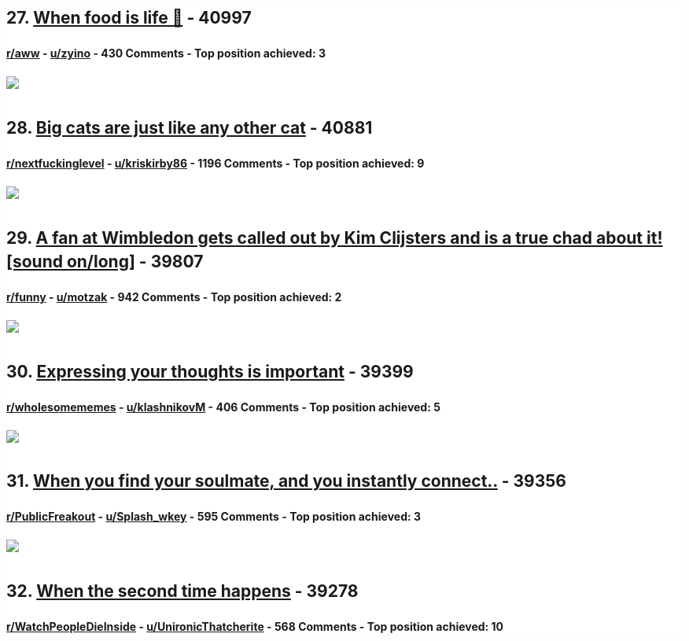 ## 27. [When food is life 🐶](http://reddit.com/r/aww/comments/pyofsq/when_food_is_life/) - 40997
#### [r/aww](http://reddit.com/r/aww) - [u/zyino](http://reddit.com/u/zyino) - 430 Comments - Top position achieved: 3

<a href="https://www.reddit.com/gallery/pyofsq"><img src="https://b.thumbs.redditmedia.com/s3-6cXwTAt76lXMxnJzpbVCAQiasMGXCrvQVTpi0cXA.jpg"></img></a>

## 28. [Big cats are just like any other cat](http://reddit.com/r/nextfuckinglevel/comments/pyhhry/big_cats_are_just_like_any_other_cat/) - 40881
#### [r/nextfuckinglevel](http://reddit.com/r/nextfuckinglevel) - [u/kriskirby86](http://reddit.com/u/kriskirby86) - 1196 Comments - Top position achieved: 9

<a href="https://v.redd.it/h6alcxvjhmq71"><img src="https://a.thumbs.redditmedia.com/PvFoV5l4FZGCUYOjBV8an4BsRencX0d9JXvEDDI4EY0.jpg"></img></a>

## 29. [A fan at Wimbledon gets called out by Kim Clijsters and is a true chad about it! [sound on/long]](http://reddit.com/r/funny/comments/pyuo8u/a_fan_at_wimbledon_gets_called_out_by_kim/) - 39807
#### [r/funny](http://reddit.com/r/funny) - [u/motzak](http://reddit.com/u/motzak) - 942 Comments - Top position achieved: 2

<a href="https://v.redd.it/6n6z43w1xpq71"><img src="https://b.thumbs.redditmedia.com/0OZH8v-i5aIhOaHyYYzVNJSfQX3CJH1sbF9_w1TXXEs.jpg"></img></a>

## 30. [Expressing your thoughts is important](http://reddit.com/r/wholesomememes/comments/pym8ux/expressing_your_thoughts_is_important/) - 39399
#### [r/wholesomememes](http://reddit.com/r/wholesomememes) - [u/klashnikovM](http://reddit.com/u/klashnikovM) - 406 Comments - Top position achieved: 5

<a href="https://i.redd.it/otx2vteitnq71.jpg"><img src="https://b.thumbs.redditmedia.com/DmW9hee2-E5oxeG3GxdeaEoeTGCk9dF-rkF5IMF8peE.jpg"></img></a>

## 31. [When you find your soulmate, and you instantly connect..](http://reddit.com/r/PublicFreakout/comments/pyhk2j/when_you_find_your_soulmate_and_you_instantly/) - 39356
#### [r/PublicFreakout](http://reddit.com/r/PublicFreakout) - [u/Splash_wkey](http://reddit.com/u/Splash_wkey) - 595 Comments - Top position achieved: 3

<a href="https://v.redd.it/q3dx8vz8imq71"><img src="https://a.thumbs.redditmedia.com/SFZcLbnM6Fx9sAiXhmuuO-v82sVec_VkRbQMwfENyY8.jpg"></img></a>

## 32. [When the second time happens](http://reddit.com/r/WatchPeopleDieInside/comments/pyngy2/when_the_second_time_happens/) - 39278
#### [r/WatchPeopleDieInside](http://reddit.com/r/WatchPeopleDieInside) - [u/UnironicThatcherite](http://reddit.com/u/UnironicThatcherite) - 568 Comments - Top position achieved: 10
